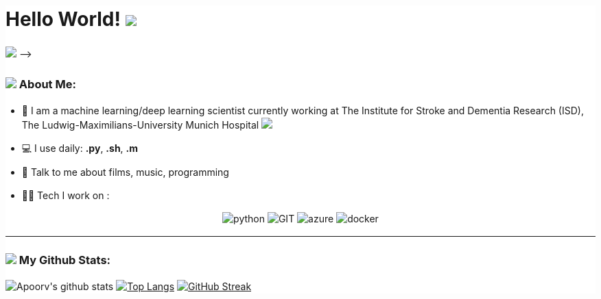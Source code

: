 # Hello World! <img src="https://github.com/TheDudeThatCode/TheDudeThatCode/blob/master/Assets/Hi.gif" width="35" />

</p>



![](https://www.google.com/url?sa=i&url=https%3A%2F%2Fgiphy.com%2Fstickers%2Fdgitechart-transparent-it-itechart-jRf5fsn8G6YaogAWxn&psig=AOvVaw1yLyBbwnM9NQKE3aD9Ox2E&ust=1691061464393000&source=images&cd=vfe&opi=89978449&ved=0CA4QjRxqFwoTCJDM44HtvYADFQAAAAAdAAAAABAw) -->

### <img src="https://github.com/TheDudeThatCode/TheDudeThatCode/blob/master/Assets/Developer.gif" width="45" /> About Me:
- 🏦 I am a machine learning/deep learning scientist currently working at The Institute for Stroke and Dementia Research (ISD), The Ludwig-Maximilians-University Munich Hospital 
      <img src="https://media.giphy.com/media/WUlplcMpOCEmTGBtBW/giphy.gif" width="30">


- 💻 I use daily: **.py**,  **.sh**, **.m**

- 💬 Talk to me about films, music, programming


- 🧑‍💻 Tech I work on :

<p align="center">
      <!-- <img src="https://www.vectorlogo.zone/logos/java/java-icon.svg" alt="java" width="65" height="65"/>  -->
      <img src="https://www.vectorlogo.zone/logos/python/python-icon.svg" alt="python" width="55" height="55"/>
      <!-- <img src="https://www.vectorlogo.zone/logos/springio/springio-icon.svg" alt="spring" width="55" height="55"/> -->
      <!-- <img src="https://www.vectorlogo.zone/logos/nodejs/nodejs-icon.svg" alt="Nodejs" width="55" height="55"/> -->
      <img src="https://www.vectorlogo.zone/logos/git-scm/git-scm-icon.svg" alt="GIT" width="55" height="55"/> 
      <!-- <img src="https://www.vectorlogo.zone/logos/kubernetes/kubernetes-icon.svg" alt="kubernetes" width="55" height="55"/> -->
      <!-- <img src="https://www.vectorlogo.zone/logos/elastic/elastic-icon.svg" alt="eastic" width="55" height="55"/> -->
      <img src="https://www.vectorlogo.zone/logos/microsoft_azure/microsoft_azure-icon.svg" alt="azure" width="55" height="55"/>
      <img src="https://www.vectorlogo.zone/logos/docker/docker-official.svg" alt="docker" width="60" height="50"/>
      <!-- <img src="https://www.vectorlogo.zone/logos/mysql/mysql-icon.svg" alt="mysql" width="45" height="55"/> -->
      <!-- <img src="https://www.vectorlogo.zone/logos/mongodb/mongodb-icon.svg" alt="mongodb" width="45" height="55"/> -->
</p>

---
### <img src='https://media1.giphy.com/media/du3J3cXyzhj75IOgvA/giphy.gif?cid=ecf05e47x2g034i9pzwtzzsd3xgg2w9nr94t4tflbbgo3008&rid=giphy.gif' width='25' /> My Github Stats:
![Apoorv's github stats](https://github-readme-stats.vercel.app/api?username=apoorvtyagi&show_icons=true&title_color=ffc857&icon_color=8ac926&text_color=daf7dc&bg_color=151515&hide=issues&count_private=true&include_all_commits=true)
[![Top Langs](https://github-readme-stats.vercel.app/api/top-langs/?username=apoorvtyagi&layout=compact&text_color=daf7dc&bg_color=151515&hide=css,html,php)](https://github.com/anuraghazra/github-readme-stats)
[![GitHub Streak](https://github-readme-streak-stats.herokuapp.com/?user=ApoorvTyagi&theme=dark)](https://git.io/streak-stats)
